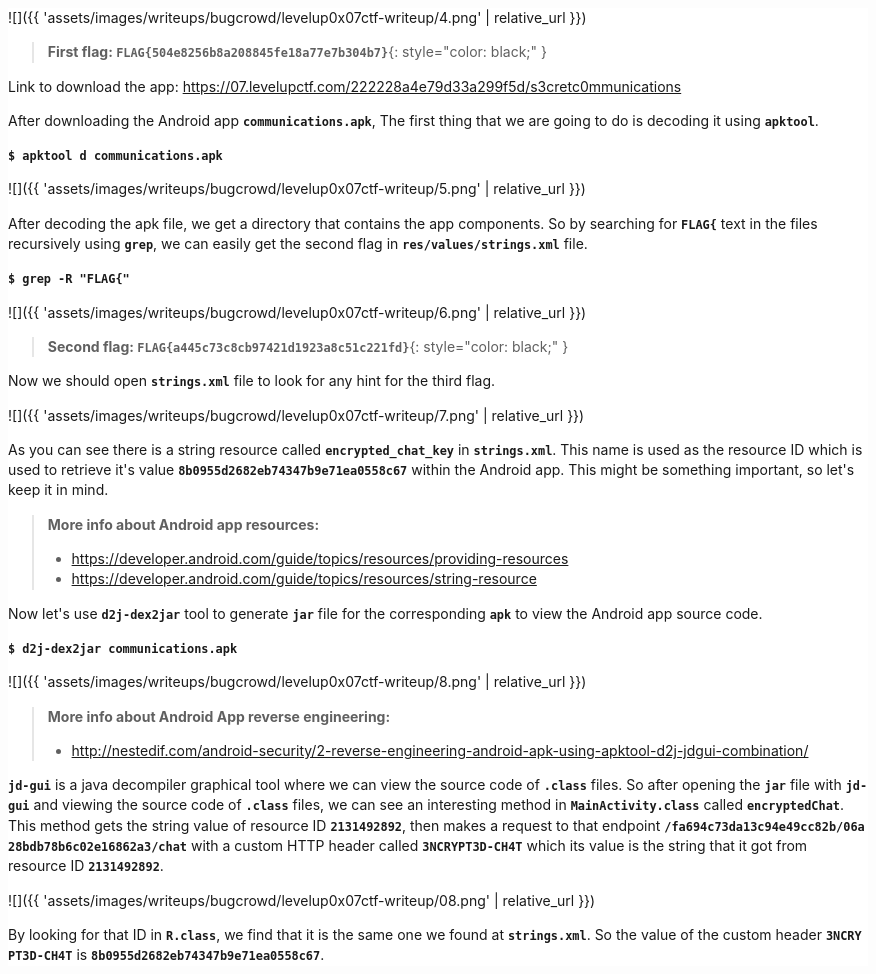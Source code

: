 ![]({{ 'assets/images/writeups/bugcrowd/levelup0x07ctf-writeup/4.png' | relative_url }})

>**First flag: `FLAG{504e8256b8a208845fe18a77e7b304b7}`**{: style="color: black;" }

Link to download the app: <https://07.levelupctf.com/222228a4e79d33a299f5d/s3cretc0mmunications>

After downloading the Android app **`communications.apk`**, The first thing that we are going to do is decoding it using **`apktool`**. 

**`$ apktool d communications.apk`**

![]({{ 'assets/images/writeups/bugcrowd/levelup0x07ctf-writeup/5.png' | relative_url }})

After decoding the apk file, we get a directory that contains the app components. So by searching for **`FLAG{`** text in the files recursively using **`grep`**, we can easily get the second flag in **`res/values/strings.xml`** file.

**`$ grep -R "FLAG{"`**

![]({{ 'assets/images/writeups/bugcrowd/levelup0x07ctf-writeup/6.png' | relative_url }})

>**Second flag: `FLAG{a445c73c8cb97421d1923a8c51c221fd}`**{: style="color: black;" }

Now we should open **`strings.xml`** file to look for any hint for the third flag.

![]({{ 'assets/images/writeups/bugcrowd/levelup0x07ctf-writeup/7.png' | relative_url }})

As you can see there is a string resource called **`encrypted_chat_key`** in **`strings.xml`**. This name is used as the resource ID which is used to retrieve it's value **`8b0955d2682eb74347b9e71ea0558c67`** within the Android app. This might be something important, so let's keep it in mind.

>**More info about Android app resources:**<br>
> + <https://developer.android.com/guide/topics/resources/providing-resources><br>
> + <https://developer.android.com/guide/topics/resources/string-resource><br>

Now let's use **`d2j-dex2jar`** tool to generate **`jar`** file for the corresponding **`apk`** to view the Android app source code.

**`$ d2j-dex2jar communications.apk`**

![]({{ 'assets/images/writeups/bugcrowd/levelup0x07ctf-writeup/8.png' | relative_url }})

> **More info about Android App reverse engineering:**<br>
> + <http://nestedif.com/android-security/2-reverse-engineering-android-apk-using-apktool-d2j-jdgui-combination/><br>

**`jd-gui`** is a java decompiler graphical tool where we can view the source code of **`.class`** files. So after opening the **`jar`** file with **`jd-gui`** and viewing the source code of **`.class`** files, we can see an interesting method in **`MainActivity.class`** called **`encryptedChat`**. This method gets the string value of resource ID **`2131492892`**, then makes a request to that endpoint **`/fa694c73da13c94e49cc82b/06a28bdb78b6c02e16862a3/chat`** with a custom HTTP header called **`3NCRYPT3D-CH4T`** which its value is the string that it got from resource ID **`2131492892`**.

![]({{ 'assets/images/writeups/bugcrowd/levelup0x07ctf-writeup/08.png' | relative_url }})

By looking for that ID in **`R.class`**, we find that  it is the same one we found at **`strings.xml`**. So the value of the custom header **`3NCRYPT3D-CH4T`** is **`8b0955d2682eb74347b9e71ea0558c67`**.
